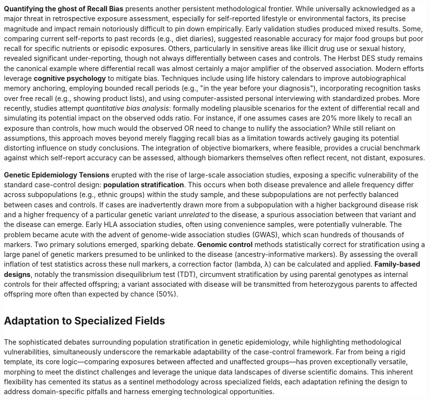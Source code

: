 **Quantifying the ghost of Recall Bias** presents another persistent methodological frontier. While universally acknowledged as a major threat in retrospective exposure assessment, especially for self-reported lifestyle or environmental factors, its precise magnitude and impact remain notoriously difficult to pin down empirically. Early validation studies produced mixed results. Some, comparing current self-reports to past records (e.g., diet diaries), suggested reasonable accuracy for major food groups but poor recall for specific nutrients or episodic exposures. Others, particularly in sensitive areas like illicit drug use or sexual history, revealed significant under-reporting, though not always differentially between cases and controls. The Herbst DES study remains the canonical example where differential recall was almost certainly a major amplifier of the observed association. Modern efforts leverage **cognitive psychology** to mitigate bias. Techniques include using life history calendars to improve autobiographical memory anchoring, employing bounded recall periods (e.g., "in the year before your diagnosis"), incorporating recognition tasks over free recall (e.g., showing product lists), and using computer-assisted personal interviewing with standardized probes. More recently, studies attempt *quantitative bias analysis*: formally modeling plausible scenarios for the extent of differential recall and simulating its potential impact on the observed odds ratio. For instance, if one assumes cases are 20% more likely to recall an exposure than controls, how much would the observed OR need to change to nullify the association? While still reliant on assumptions, this approach moves beyond merely flagging recall bias as a limitation towards actively gauging its potential distorting influence on study conclusions. The integration of objective biomarkers, where feasible, provides a crucial benchmark against which self-report accuracy can be assessed, although biomarkers themselves often reflect recent, not distant, exposures.

**Genetic Epidemiology Tensions** erupted with the rise of large-scale association studies, exposing a specific vulnerability of the standard case-control design: **population stratification**. This occurs when both disease prevalence and allele frequency differ across subpopulations (e.g., ethnic groups) within the study sample, and these subpopulations are not perfectly balanced between cases and controls. If cases are inadvertently drawn more from a subpopulation with a higher background disease risk and a higher frequency of a particular genetic variant *unrelated* to the disease, a spurious association between that variant and the disease can emerge. Early HLA association studies, often using convenience samples, were potentially vulnerable. The problem became acute with the advent of genome-wide association studies (GWAS), which scan hundreds of thousands of markers. Two primary solutions emerged, sparking debate. **Genomic control** methods statistically correct for stratification using a large panel of genetic markers presumed to be unlinked to the disease (ancestry-informative markers). By assessing the overall inflation of test statistics across these null markers, a correction factor (lambda, λ) can be calculated and applied. **Family-based designs**, notably the transmission disequilibrium test (TDT), circumvent stratification by using parental genotypes as internal controls for their affected offspring; a variant associated with disease will be transmitted from heterozygous parents to affected offspring more often than expected by chance (50%).

## Adaptation to Specialized Fields

The sophisticated debates surrounding population stratification in genetic epidemiology, while highlighting methodological vulnerabilities, simultaneously underscore the remarkable adaptability of the case-control framework. Far from being a rigid template, its core logic—comparing exposures between affected and unaffected groups—has proven exceptionally versatile, morphing to meet the distinct challenges and leverage the unique data landscapes of diverse scientific domains. This inherent flexibility has cemented its status as a sentinel methodology across specialized fields, each adaptation refining the design to address domain-specific pitfalls and harness emerging technological opportunities.
